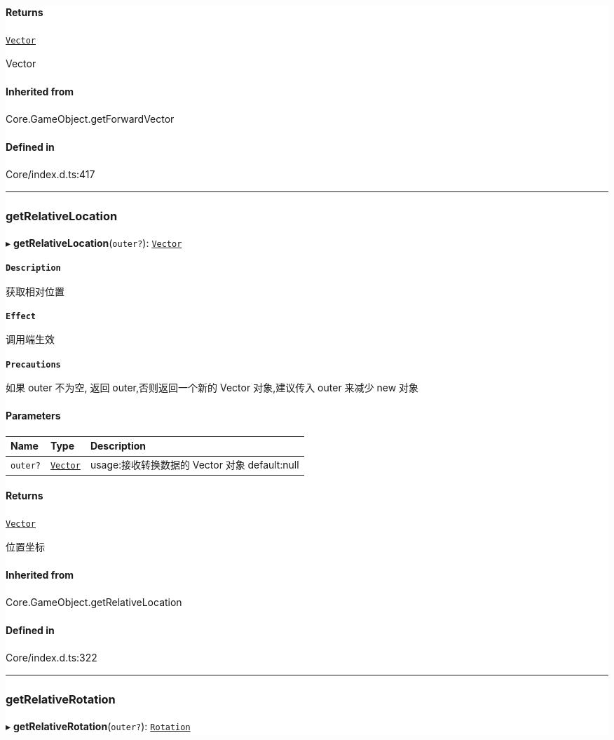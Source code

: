 #### Returns

[`Vector`](Type.Type.Vector.md)

Vector

#### Inherited from

Core.GameObject.getForwardVector

#### Defined in

Core/index.d.ts:417

---

### getRelativeLocation

▸ **getRelativeLocation**(`outer?`): [`Vector`](Type.Type.Vector.md)

**`Description`**

获取相对位置

**`Effect`**

调用端生效

**`Precautions`**

如果 outer 不为空, 返回 outer,否则返回一个新的 Vector 对象,建议传入 outer 来减少 new 对象

#### Parameters

| Name     | Type                            | Description                                   |
| :------- | :------------------------------ | :-------------------------------------------- |
| `outer?` | [`Vector`](Type.Type.Vector.md) | usage:接收转换数据的 Vector 对象 default:null |

#### Returns

[`Vector`](Type.Type.Vector.md)

位置坐标

#### Inherited from

Core.GameObject.getRelativeLocation

#### Defined in

Core/index.d.ts:322

---

### getRelativeRotation

▸ **getRelativeRotation**(`outer?`): [`Rotation`](Type.Type.Rotation.md)
